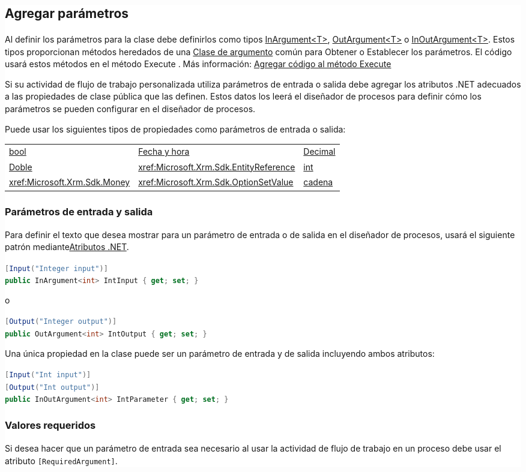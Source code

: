 ## <a name="add-parameters"></a>Agregar parámetros

Al definir los parámetros para la clase debe definirlos como tipos [InArgument\<T>](/dotnet/api/system.activities.inargument-1), [OutArgument\<T>](/dotnet/api/system.activities.outargument-1) o [InOutArgument\<T>](/dotnet/api/system.activities.inoutargument-1). Estos tipos proporcionan métodos heredados de una [Clase de argumento](/dotnet/api/system.activities.argument) común para Obtener o Establecer los parámetros. El código usará estos métodos en el método Execute . Más información: [Agregar código al método Execute](#add-your-code-to-the-execute-method)

Si su actividad de flujo de trabajo personalizada utiliza parámetros de entrada o salida debe agregar los atributos .NET adecuados a las propiedades de clase pública que las definen. Estos datos los leerá el diseñador de procesos para definir cómo los parámetros se pueden configurar en el diseñador de procesos.

Puede usar los siguientes tipos de propiedades como parámetros de entrada o salida:

||||
|--|--|--|
|[bool](/dotnet/api/system.boolean)|[Fecha y hora](/dotnet/api/system.datetime)|[Decimal](/dotnet/api/system.decimal)|
|[Doble](/dotnet/api/system.double)|<xref:Microsoft.Xrm.Sdk.EntityReference>|[int](/dotnet/api/system.int32)|
|<xref:Microsoft.Xrm.Sdk.Money>|<xref:Microsoft.Xrm.Sdk.OptionSetValue>|[cadena](/dotnet/api/system.string)|

### <a name="input-and-output-parameters"></a>Parámetros de entrada y salida

Para definir el texto que desea mostrar para un parámetro de entrada o de salida en el diseñador de procesos, usará el siguiente patrón mediante[Atributos .NET](/dotnet/standard/attributes/index).

```csharp
[Input("Integer input")]
public InArgument<int> IntInput { get; set; }
```

o

```csharp
[Output("Integer output")]
public OutArgument<int> IntOutput { get; set; }
```

Una única propiedad en la clase puede ser un parámetro de entrada y de salida incluyendo ambos atributos:

```csharp
[Input("Int input")]  
[Output("Int output")]  
public InOutArgument<int> IntParameter { get; set; }
```


### <a name="required-values"></a>Valores requeridos

Si desea hacer que un parámetro de entrada sea necesario al usar la actividad de flujo de trabajo en un proceso debe usar el atributo `[RequiredArgument]`.
